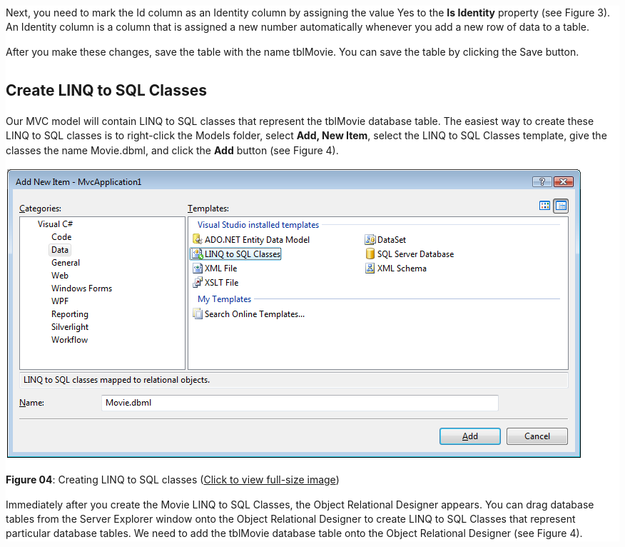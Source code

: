 Next, you need to mark the Id column as an Identity column by assigning the value Yes to the **Is Identity** property (see Figure 3). An Identity column is a column that is assigned a new number automatically whenever you add a new row of data to a table.

After you make these changes, save the table with the name tblMovie. You can save the table by clicking the Save button.

## Create LINQ to SQL Classes

Our MVC model will contain LINQ to SQL classes that represent the tblMovie database table. The easiest way to create these LINQ to SQL classes is to right-click the Models folder, select **Add, New Item**, select the LINQ to SQL Classes template, give the classes the name Movie.dbml, and click the **Add** button (see Figure 4).


[![Creating LINQ to SQL classes](creating-model-classes-with-linq-to-sql-vb/_static/image11.png)](creating-model-classes-with-linq-to-sql-vb/_static/image10.png)

**Figure 04**: Creating LINQ to SQL classes ([Click to view full-size image](creating-model-classes-with-linq-to-sql-vb/_static/image12.png))


Immediately after you create the Movie LINQ to SQL Classes, the Object Relational Designer appears. You can drag database tables from the Server Explorer window onto the Object Relational Designer to create LINQ to SQL Classes that represent particular database tables. We need to add the tblMovie database table onto the Object Relational Designer (see Figure 4).

